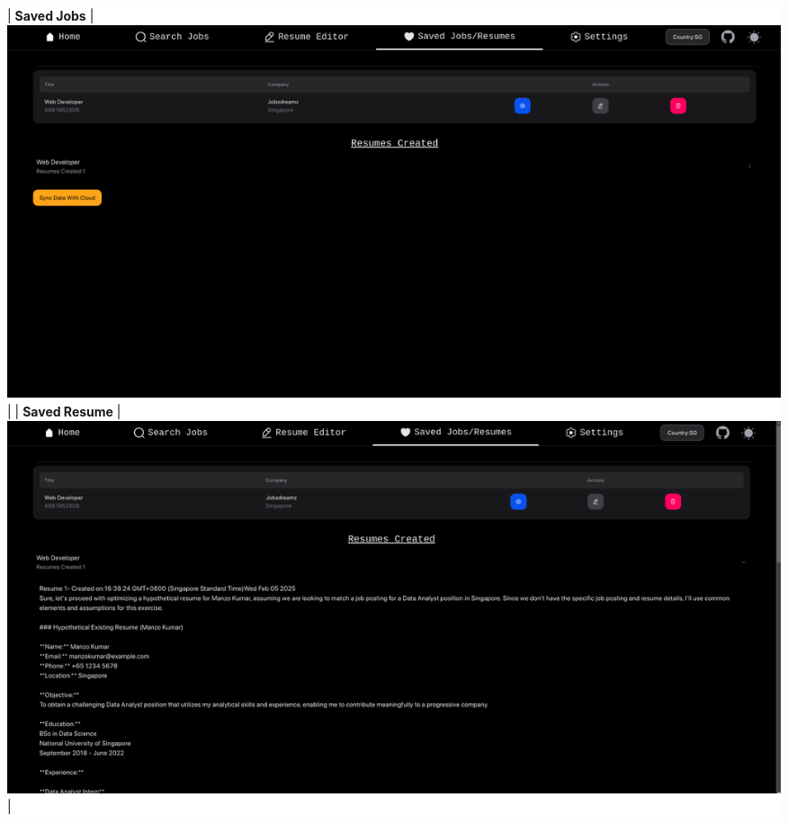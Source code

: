 | **Saved Jobs**        | ![Saved Jobs](./src/images/Saved-Close.png)       |
| **Saved Resume**      | ![Saved Resume](./src/images/Saved-Open.png)      |